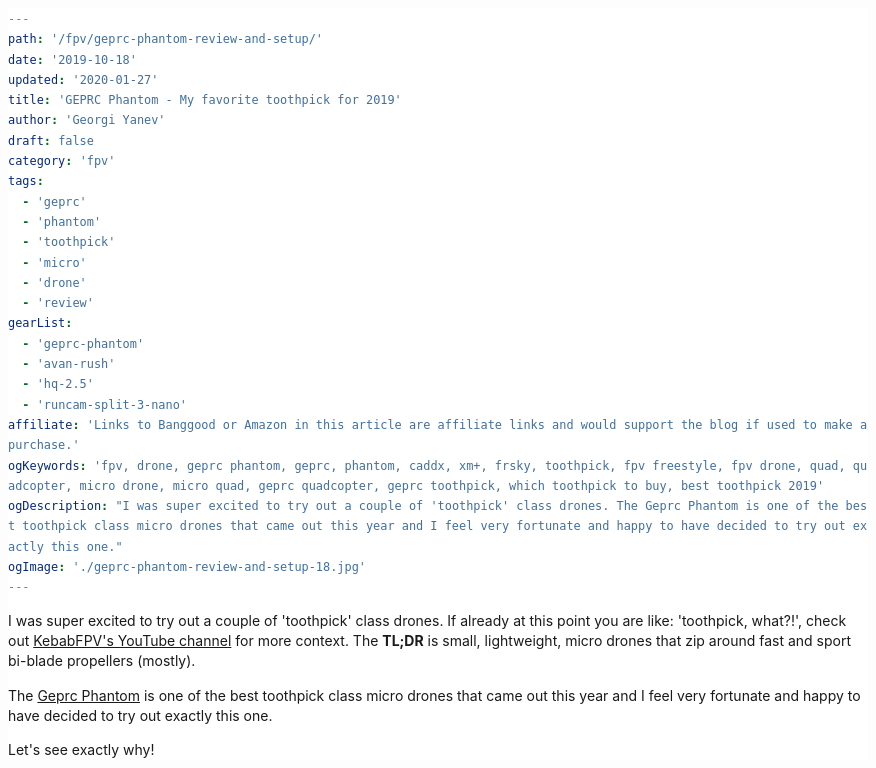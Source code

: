 ```yaml
---
path: '/fpv/geprc-phantom-review-and-setup/'
date: '2019-10-18'
updated: '2020-01-27'
title: 'GEPRC Phantom - My favorite toothpick for 2019'
author: 'Georgi Yanev'
draft: false
category: 'fpv'
tags:
  - 'geprc'
  - 'phantom'
  - 'toothpick'
  - 'micro'
  - 'drone'
  - 'review'
gearList:
  - 'geprc-phantom'
  - 'avan-rush'
  - 'hq-2.5'
  - 'runcam-split-3-nano'
affiliate: 'Links to Banggood or Amazon in this article are affiliate links and would support the blog if used to make a purchase.'
ogKeywords: 'fpv, drone, geprc phantom, geprc, phantom, caddx, xm+, frsky, toothpick, fpv freestyle, fpv drone, quad, quadcopter, micro drone, micro quad, geprc quadcopter, geprc toothpick, which toothpick to buy, best toothpick 2019'
ogDescription: "I was super excited to try out a couple of 'toothpick' class drones. The Geprc Phantom is one of the best toothpick class micro drones that came out this year and I feel very fortunate and happy to have decided to try out exactly this one."
ogImage: './geprc-phantom-review-and-setup-18.jpg'
---
```


I was super excited to try out a couple of 'toothpick' class drones. If already at this point you are like: 'toothpick, what?!', check out [KebabFPV's YouTube channel][2] for more context. The **TL;DR** is small, lightweight, micro drones that zip around fast and sport bi-blade propellers (mostly).

The [Geprc Phantom][1] is one of the best toothpick class micro drones that came out this year and I feel very fortunate and happy to have decided to try out exactly this one.

Let's see exactly why!


[0]: Linkslist
[1]: https://bit.ly/geprc-phantom
[2]: https://www.youtube.com/user/eatkabab
[3]: https://bit.ly/hqprop-25
[4]: https://bit.ly/avon-rush-25
[5]: https://bit.ly/runcam-split-3-nano
[6]: https://bit.ly/mobula7-hd
[7]: /newsletter
[8]: https://www.youtube.com/channel/UCCh3SK2EktDdOQkEOTDmSCg
[9]: https://www.youtube.com/watch?v=aCDpAAAzQAM&list=PLt8_2AobQjAccJ4BKqNcfsUU6sl37TH45
[10]: /fpv/set-up-taranis-x-lite-update-opentx/